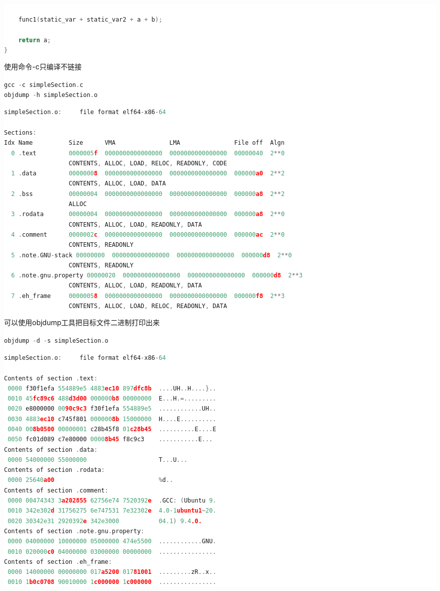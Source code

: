 ```c

    func1(static_var + static_var2 + a + b);

    return a;
}
```

使用命令-c只编译不链接

```c
gcc -c simpleSection.c
objdump -h simpleSection.o
```

```c++
simpleSection.o:     file format elf64-x86-64

Sections:
Idx Name          Size      VMA               LMA               File off  Algn
  0 .text         0000005f  0000000000000000  0000000000000000  00000040  2**0
                  CONTENTS, ALLOC, LOAD, RELOC, READONLY, CODE
  1 .data         00000008  0000000000000000  0000000000000000  000000a0  2**2
                  CONTENTS, ALLOC, LOAD, DATA
  2 .bss          00000004  0000000000000000  0000000000000000  000000a8  2**2
                  ALLOC
  3 .rodata       00000004  0000000000000000  0000000000000000  000000a8  2**0
                  CONTENTS, ALLOC, LOAD, READONLY, DATA
  4 .comment      0000002c  0000000000000000  0000000000000000  000000ac  2**0
                  CONTENTS, READONLY
  5 .note.GNU-stack 00000000  0000000000000000  0000000000000000  000000d8  2**0
                  CONTENTS, READONLY
  6 .note.gnu.property 00000020  0000000000000000  0000000000000000  000000d8  2**3
                  CONTENTS, ALLOC, LOAD, READONLY, DATA
  7 .eh_frame     00000058  0000000000000000  0000000000000000  000000f8  2**3
                  CONTENTS, ALLOC, LOAD, RELOC, READONLY, DATA
```

可以使用objdump工具把目标文件二进制打印出来

```C++
objdump -d -s simpleSection.o
```

```C++
simpleSection.o:     file format elf64-x86-64

Contents of section .text:
 0000 f30f1efa 554889e5 4883ec10 897dfc8b  ....UH..H....}..
 0010 45fc89c6 488d3d00 000000b8 00000000  E...H.=.........
 0020 e8000000 0090c9c3 f30f1efa 554889e5  ............UH..
 0030 4883ec10 c745f801 0000008b 15000000  H....E..........
 0040 008b0500 00000001 c28b45f8 01c28b45  ..........E....E
 0050 fc01d089 c7e80000 00008b45 f8c9c3    ...........E...
Contents of section .data:
 0000 54000000 55000000                    T...U...
Contents of section .rodata:
 0000 25640a00                             %d..
Contents of section .comment:
 0000 00474343 3a202855 62756e74 7520392e  .GCC: (Ubuntu 9.
 0010 342e302d 31756275 6e747531 7e32302e  4.0-1ubuntu1~20.
 0020 30342e31 2920392e 342e3000           04.1) 9.4.0.
Contents of section .note.gnu.property:
 0000 04000000 10000000 05000000 474e5500  ............GNU.
 0010 020000c0 04000000 03000000 00000000  ................
Contents of section .eh_frame:
 0000 14000000 00000000 017a5200 01781001  .........zR..x..
 0010 1b0c0708 90010000 1c000000 1c000000  ................
```